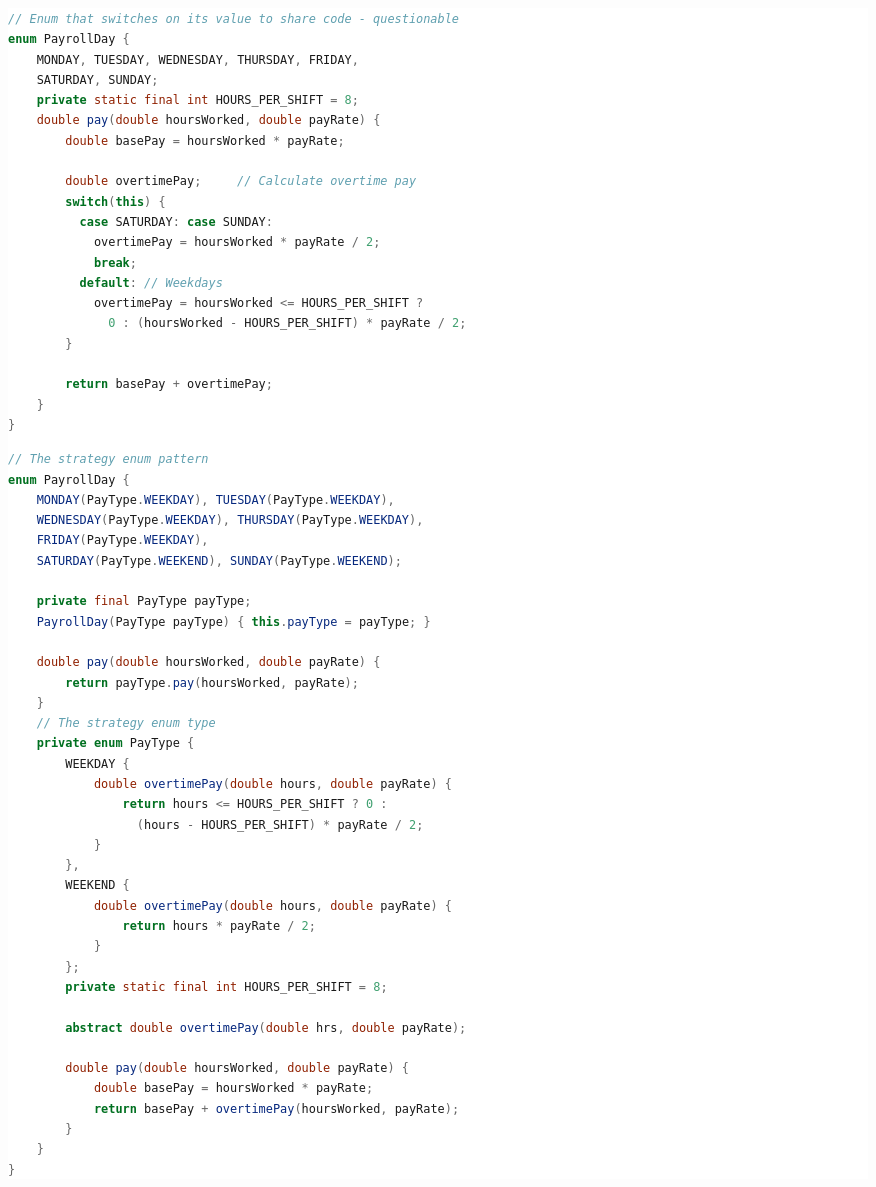 ```java
// Enum that switches on its value to share code - questionable
enum PayrollDay {
    MONDAY, TUESDAY, WEDNESDAY, THURSDAY, FRIDAY,
    SATURDAY, SUNDAY;
    private static final int HOURS_PER_SHIFT = 8;
    double pay(double hoursWorked, double payRate) {
        double basePay = hoursWorked * payRate;

        double overtimePay;     // Calculate overtime pay
        switch(this) {
          case SATURDAY: case SUNDAY:
            overtimePay = hoursWorked * payRate / 2;
            break;
          default: // Weekdays
            overtimePay = hoursWorked <= HOURS_PER_SHIFT ?
              0 : (hoursWorked - HOURS_PER_SHIFT) * payRate / 2;
        }

        return basePay + overtimePay;
    }
}
```

```java
// The strategy enum pattern
enum PayrollDay {
    MONDAY(PayType.WEEKDAY), TUESDAY(PayType.WEEKDAY),
    WEDNESDAY(PayType.WEEKDAY), THURSDAY(PayType.WEEKDAY),
    FRIDAY(PayType.WEEKDAY),
    SATURDAY(PayType.WEEKEND), SUNDAY(PayType.WEEKEND);

    private final PayType payType;
    PayrollDay(PayType payType) { this.payType = payType; }

    double pay(double hoursWorked, double payRate) {
        return payType.pay(hoursWorked, payRate);
    }
    // The strategy enum type
    private enum PayType {
        WEEKDAY {
            double overtimePay(double hours, double payRate) {
                return hours <= HOURS_PER_SHIFT ? 0 :
                  (hours - HOURS_PER_SHIFT) * payRate / 2;
            }
        },
        WEEKEND {
            double overtimePay(double hours, double payRate) {
                return hours * payRate / 2;
            }
        };
        private static final int HOURS_PER_SHIFT = 8;

        abstract double overtimePay(double hrs, double payRate);

        double pay(double hoursWorked, double payRate) {
            double basePay = hoursWorked * payRate;
            return basePay + overtimePay(hoursWorked, payRate);
        }
    }
}
```
